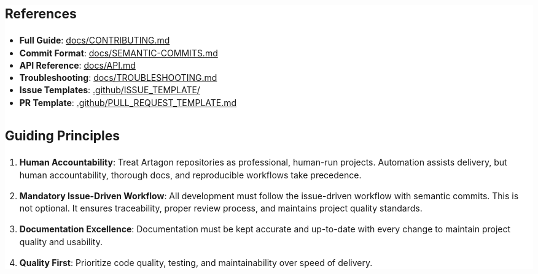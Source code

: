 ## References

- **Full Guide**: [docs/CONTRIBUTING.md](../../docs/CONTRIBUTING.md)
- **Commit Format**: [docs/SEMANTIC-COMMITS.md](../../docs/SEMANTIC-COMMITS.md)
- **API Reference**: [docs/API.md](../../docs/API.md)
- **Troubleshooting**: [docs/TROUBLESHOOTING.md](../../docs/TROUBLESHOOTING.md)
- **Issue Templates**: [.github/ISSUE_TEMPLATE/](../../.github/ISSUE_TEMPLATE/)
- **PR Template**: [.github/PULL_REQUEST_TEMPLATE.md](../../.github/PULL_REQUEST_TEMPLATE.md)

## Guiding Principles

1. **Human Accountability**: Treat Artagon repositories as professional, human-run projects. Automation assists delivery, but human accountability, thorough docs, and reproducible workflows take precedence.

2. **Mandatory Issue-Driven Workflow**: All development must follow the issue-driven workflow with semantic commits. This is not optional. It ensures traceability, proper review process, and maintains project quality standards.

3. **Documentation Excellence**: Documentation must be kept accurate and up-to-date with every change to maintain project quality and usability.

4. **Quality First**: Prioritize code quality, testing, and maintainability over speed of delivery.
